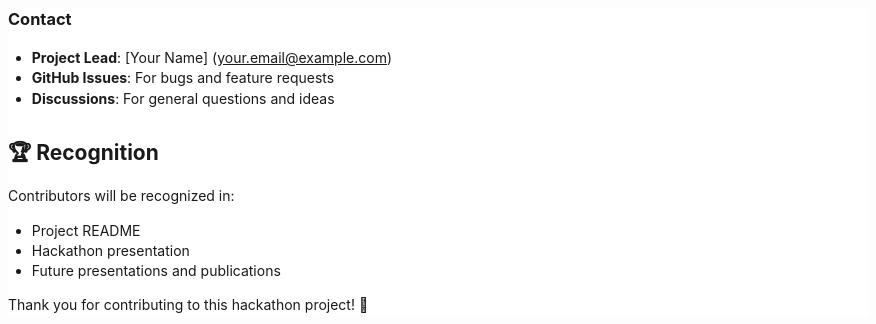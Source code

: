 ### Contact
- **Project Lead**: [Your Name] (your.email@example.com)
- **GitHub Issues**: For bugs and feature requests
- **Discussions**: For general questions and ideas

## 🏆 Recognition

Contributors will be recognized in:
- Project README
- Hackathon presentation
- Future presentations and publications

Thank you for contributing to this hackathon project! 🚀
